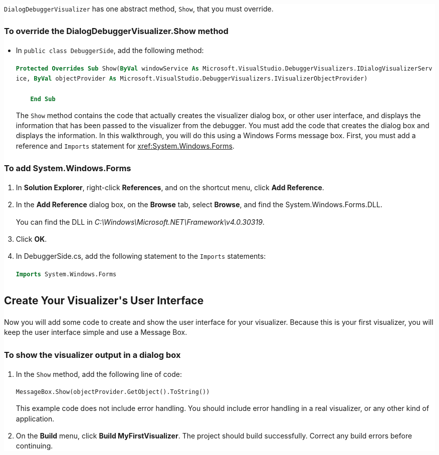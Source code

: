    `DialogDebuggerVisualizer` has one abstract method, `Show`, that you must override.

### To override the DialogDebuggerVisualizer.Show method

- In `public class DebuggerSide`, add the following method:

  ```vb
  Protected Overrides Sub Show(ByVal windowService As Microsoft.VisualStudio.DebuggerVisualizers.IDialogVisualizerService, ByVal objectProvider As Microsoft.VisualStudio.DebuggerVisualizers.IVisualizerObjectProvider)

      End Sub
  ```

  The `Show` method contains the code that actually creates the visualizer dialog box, or other user interface, and displays the information that has been passed to the visualizer from the debugger. You must add the code that creates the dialog box and displays the information. In this walkthrough, you will do this using a Windows Forms message box. First, you must add a reference and `Imports` statement for <xref:System.Windows.Forms>.

### To add System.Windows.Forms

1. In **Solution Explorer**, right-click **References**, and on the shortcut menu, click **Add Reference**.

2. In the **Add Reference** dialog box, on the **Browse** tab, select **Browse**, and find the System.Windows.Forms.DLL.

    You can find the DLL in *C:\Windows\Microsoft.NET\Framework\v4.0.30319*.

3. Click **OK**.

4. In DebuggerSide.cs, add the following statement to the `Imports` statements:

    ```vb
    Imports System.Windows.Forms
    ```

## Create Your Visualizer's User Interface
 Now you will add some code to create and show the user interface for your visualizer. Because this is your first visualizer, you will keep the user interface simple and use a Message Box.

### To show the visualizer output in a dialog box

1. In the `Show` method, add the following line of code:

    ```vb
    MessageBox.Show(objectProvider.GetObject().ToString())
    ```

     This example code does not include error handling. You should include error handling in a real visualizer, or any other kind of application.

2. On the **Build** menu, click **Build MyFirstVisualizer**. The project should build successfully. Correct any build errors before continuing.
